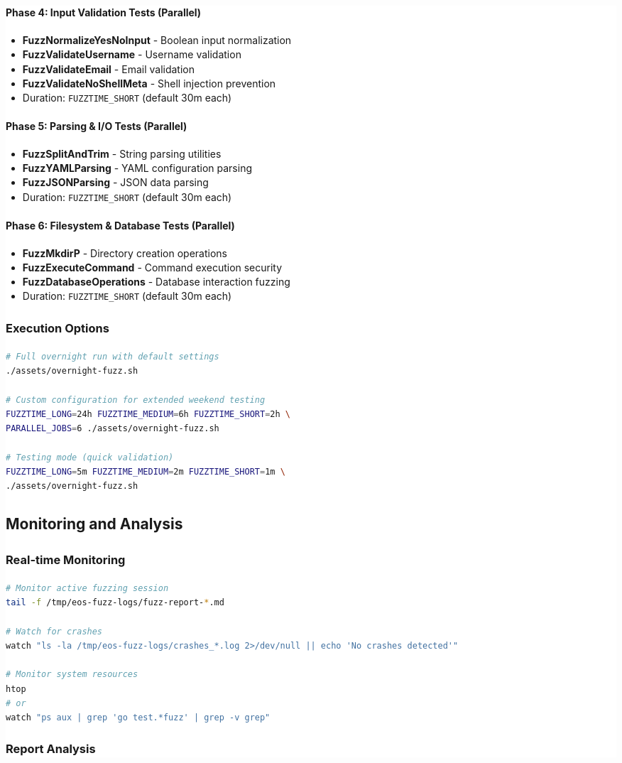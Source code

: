 #### Phase 4: Input Validation Tests (Parallel)
- **FuzzNormalizeYesNoInput** - Boolean input normalization
- **FuzzValidateUsername** - Username validation
- **FuzzValidateEmail** - Email validation  
- **FuzzValidateNoShellMeta** - Shell injection prevention
- Duration: `FUZZTIME_SHORT` (default 30m each)

#### Phase 5: Parsing & I/O Tests (Parallel)
- **FuzzSplitAndTrim** - String parsing utilities
- **FuzzYAMLParsing** - YAML configuration parsing
- **FuzzJSONParsing** - JSON data parsing
- Duration: `FUZZTIME_SHORT` (default 30m each)

#### Phase 6: Filesystem & Database Tests (Parallel)
- **FuzzMkdirP** - Directory creation operations
- **FuzzExecuteCommand** - Command execution security
- **FuzzDatabaseOperations** - Database interaction fuzzing
- Duration: `FUZZTIME_SHORT` (default 30m each)

### Execution Options

```bash
# Full overnight run with default settings
./assets/overnight-fuzz.sh

# Custom configuration for extended weekend testing
FUZZTIME_LONG=24h FUZZTIME_MEDIUM=6h FUZZTIME_SHORT=2h \
PARALLEL_JOBS=6 ./assets/overnight-fuzz.sh

# Testing mode (quick validation)
FUZZTIME_LONG=5m FUZZTIME_MEDIUM=2m FUZZTIME_SHORT=1m \
./assets/overnight-fuzz.sh
```

## Monitoring and Analysis

### Real-time Monitoring

```bash
# Monitor active fuzzing session
tail -f /tmp/eos-fuzz-logs/fuzz-report-*.md

# Watch for crashes
watch "ls -la /tmp/eos-fuzz-logs/crashes_*.log 2>/dev/null || echo 'No crashes detected'"

# Monitor system resources
htop
# or
watch "ps aux | grep 'go test.*fuzz' | grep -v grep"
```

### Report Analysis
